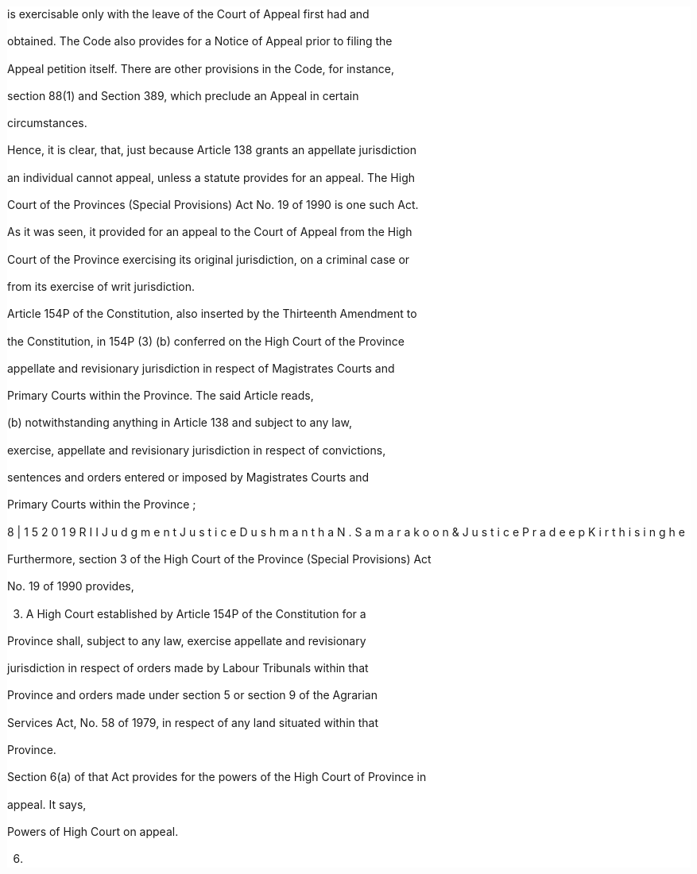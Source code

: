 is exercisable only with the leave of the Court of Appeal first had and

obtained. The Code also provides for a Notice of Appeal prior to filing the

Appeal petition itself. There are other provisions in the Code, for instance,

section 88(1) and Section 389, which preclude an Appeal in certain

circumstances.

Hence, it is clear, that, just because Article 138 grants an appellate jurisdiction

an individual cannot appeal, unless a statute provides for an appeal. The High

Court of the Provinces (Special Provisions) Act No. 19 of 1990 is one such Act.

As it was seen, it provided for an appeal to the Court of Appeal from the High

Court of the Province exercising its original jurisdiction, on a criminal case or

from its exercise of writ jurisdiction.

Article 154P of the Constitution, also inserted by the Thirteenth Amendment to

the Constitution, in 154P (3) (b) conferred on the High Court of the Province

appellate and revisionary jurisdiction in respect of Magistrates Courts and

Primary Courts within the Province. The said Article reads,

(b) notwithstanding anything in Article 138 and subject to any law,

exercise, appellate and revisionary jurisdiction in respect of convictions,

sentences and orders entered or imposed by Magistrates Courts and

Primary Courts within the Province ;

8 | 1 5 2 0 1 9 R I I J u d g m e n t J u s t i c e D u s h m a n t h a N . S a m a r a k o o n & J u s t i c e P r a d e e p K i r t h i s i n g h e

Furthermore, section 3 of the High Court of the Province (Special Provisions) Act

No. 19 of 1990 provides,

3. A High Court established by Article 154P of the Constitution for a

Province shall, subject to any law, exercise appellate and revisionary

jurisdiction in respect of orders made by Labour Tribunals within that

Province and orders made under section 5 or section 9 of the Agrarian

Services Act, No. 58 of 1979, in respect of any land situated within that

Province.

Section 6(a) of that Act provides for the powers of the High Court of Province in

appeal. It says,

Powers of High Court on appeal.

6.
